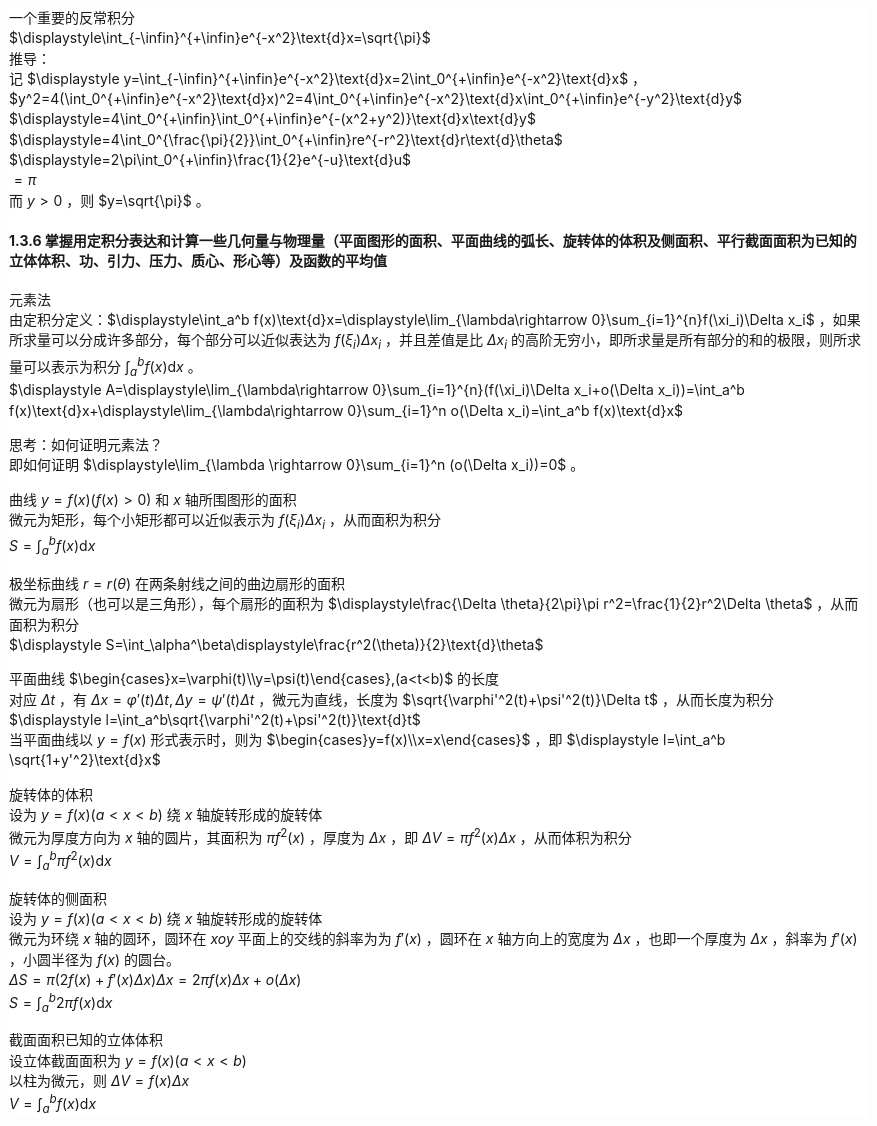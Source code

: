 一个重要的反常积分  
$\displaystyle\int_{-\infin}^{+\infin}e^{-x^2}\text{d}x=\sqrt{\pi}$  
推导：  
记 $\displaystyle y=\int_{-\infin}^{+\infin}e^{-x^2}\text{d}x=2\int_0^{+\infin}e^{-x^2}\text{d}x$ ，  
$y^2=4(\int_0^{+\infin}e^{-x^2}\text{d}x)^2=4\int_0^{+\infin}e^{-x^2}\text{d}x\int_0^{+\infin}e^{-y^2}\text{d}y$  
$\displaystyle=4\int_0^{+\infin}\int_0^{+\infin}e^{-(x^2+y^2)}\text{d}x\text{d}y$  
$\displaystyle=4\int_0^{\frac{\pi}{2}}\int_0^{+\infin}re^{-r^2}\text{d}r\text{d}\theta$  
$\displaystyle=2\pi\int_0^{+\infin}\frac{1}{2}e^{-u}\text{d}u$  
$=\pi$  
而 $y>0$ ，则 $y=\sqrt{\pi}$ 。  

#### 1.3.6 掌握用定积分表达和计算一些几何量与物理量（平面图形的面积、平面曲线的弧长、旋转体的体积及侧面积、平行截面面积为已知的立体体积、功、引力、压力、质心、形心等）及函数的平均值

元素法  
由定积分定义：$\displaystyle\int_a^b f(x)\text{d}x=\displaystyle\lim_{\lambda\rightarrow 0}\sum_{i=1}^{n}f(\xi_i)\Delta x_i$ ，如果所求量可以分成许多部分，每个部分可以近似表达为 $f(\xi_i)\Delta x_i$ ，并且差值是比 $\Delta x_i$ 的高阶无穷小，即所求量是所有部分的和的极限，则所求量可以表示为积分 $\displaystyle\int_a^b f(x)\text{d}x$ 。  
$\displaystyle A=\displaystyle\lim_{\lambda\rightarrow 0}\sum_{i=1}^{n}(f(\xi_i)\Delta x_i+o(\Delta x_i))=\int_a^b f(x)\text{d}x+\displaystyle\lim_{\lambda\rightarrow 0}\sum_{i=1}^n o(\Delta x_i)=\int_a^b f(x)\text{d}x$

思考：如何证明元素法？  
即如何证明 $\displaystyle\lim_{\lambda \rightarrow 0}\sum_{i=1}^n (o(\Delta x_i))=0$ 。

曲线 $y=f(x)(f(x)>0)$ 和 $x$ 轴所围图形的面积  
微元为矩形，每个小矩形都可以近似表示为 $f(\xi_i)\Delta x_i$ ，从而面积为积分  
$\displaystyle S=\int_a^b f(x)\text{d}x$  

极坐标曲线 $r=r(\theta)$ 在两条射线之间的曲边扇形的面积  
微元为扇形（也可以是三角形），每个扇形的面积为 $\displaystyle\frac{\Delta \theta}{2\pi}\pi r^2=\frac{1}{2}r^2\Delta \theta$ ，从而面积为积分  
$\displaystyle S=\int_\alpha^\beta\displaystyle\frac{r^2(\theta)}{2}\text{d}\theta$

平面曲线 $\begin{cases}x=\varphi(t)\\y=\psi(t)\end{cases},(a<t<b)$ 的长度  
对应 $\Delta t$ ，有 $\Delta x=\varphi'(t)\Delta t,\Delta y=\psi'(t)\Delta t$ ，微元为直线，长度为 $\sqrt{\varphi'^2(t)+\psi'^2(t)}\Delta t$ ，从而长度为积分  
$\displaystyle l=\int_a^b\sqrt{\varphi'^2(t)+\psi'^2(t)}\text{d}t$  
当平面曲线以 $y=f(x)$ 形式表示时，则为 $\begin{cases}y=f(x)\\x=x\end{cases}$ ，即 $\displaystyle l=\int_a^b \sqrt{1+y'^2}\text{d}x$  

旋转体的体积  
设为 $y=f(x)(a<x<b)$ 绕 $x$ 轴旋转形成的旋转体  
微元为厚度方向为 $x$ 轴的圆片，其面积为 $\pi f^2(x)$ ，厚度为 $\Delta x$ ，即 $\Delta V=\pi f^2(x)\Delta x$ ，从而体积为积分  
$\displaystyle V=\int_a^b \pi f^2(x)\text{d}x$

旋转体的侧面积  
设为 $y=f(x)(a<x<b)$ 绕 $x$ 轴旋转形成的旋转体  
微元为环绕 $x$ 轴的圆环，圆环在 $xoy$ 平面上的交线的斜率为为 $f'(x)$ ，圆环在 $x$ 轴方向上的宽度为 $\Delta x$ ，也即一个厚度为 $\Delta x$ ，斜率为 $f'(x)$ ，小圆半径为 $f(x)$ 的圆台。  
$\Delta S=\pi(2f(x)+f'(x)\Delta x)\Delta x=2\pi f(x)\Delta x+o(\Delta x)$  
$\displaystyle S=\int_a^b 2\pi f(x)\text{d}x$  

截面面积已知的立体体积  
设立体截面面积为 $y=f(x)(a<x<b)$  
以柱为微元，则 $\Delta V=f(x)\Delta x$  
$\displaystyle V=\int_a^b f(x)\text{d}x$  
